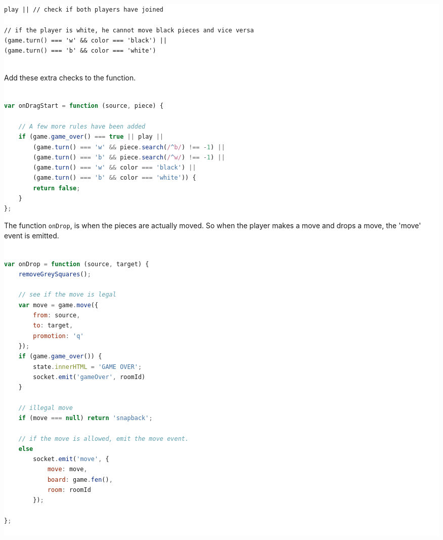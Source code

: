 ```
play || // check if both players have joined
 
// if the player is white, he cannot move black pieces and vice versa
(game.turn() === 'w' && color === 'black') ||
(game.turn() === 'b' && color === 'white')
```
<br>
Add these extra checks to the function.
 
```javascript
 
var onDragStart = function (source, piece) {

    // A few more rules have been added
    if (game.game_over() === true || play ||
        (game.turn() === 'w' && piece.search(/^b/) !== -1) ||
        (game.turn() === 'b' && piece.search(/^w/) !== -1) ||
        (game.turn() === 'w' && color === 'black') ||
        (game.turn() === 'b' && color === 'white')) {
        return false;
    }
};

```
 
The function ```onDrop```, is when the pieces are actually moved. So when the player makes a move and drops a move, the 'move' event is emitted.
 
```javascript
 
var onDrop = function (source, target) {
    removeGreySquares();

    // see if the move is legal
    var move = game.move({
        from: source,
        to: target,
        promotion: 'q'
    });
    if (game.game_over()) {
        state.innerHTML = 'GAME OVER';
        socket.emit('gameOver', roomId)
    }

    // illegal move
    if (move === null) return 'snapback';

    // if the move is allowed, emit the move event.
    else
        socket.emit('move', {
            move: move,
            board: game.fen(),
            room: roomId
        });

};
 
```
 